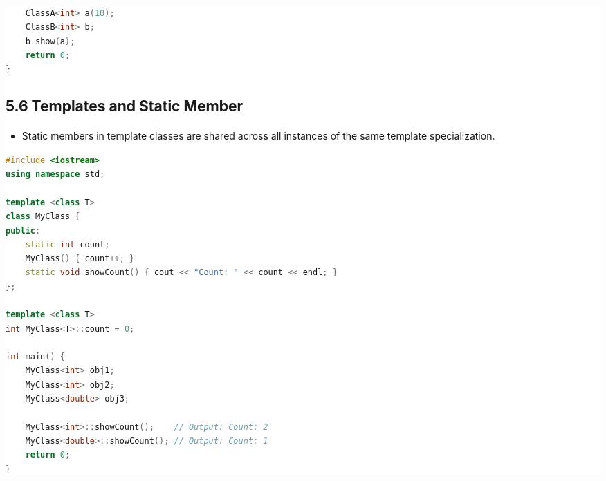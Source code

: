 ```cpp
    ClassA<int> a(10);
    ClassB<int> b;
    b.show(a);
    return 0;
}
```

## 5.6 Templates and Static Member
- Static members in template classes are shared across all instances of the same template specialization.

```cpp
#include <iostream>
using namespace std;

template <class T>
class MyClass {
public:
    static int count;
    MyClass() { count++; }
    static void showCount() { cout << "Count: " << count << endl; }
};

template <class T>
int MyClass<T>::count = 0;

int main() {
    MyClass<int> obj1;
    MyClass<int> obj2;
    MyClass<double> obj3;

    MyClass<int>::showCount();    // Output: Count: 2
    MyClass<double>::showCount(); // Output: Count: 1
    return 0;
}
```

